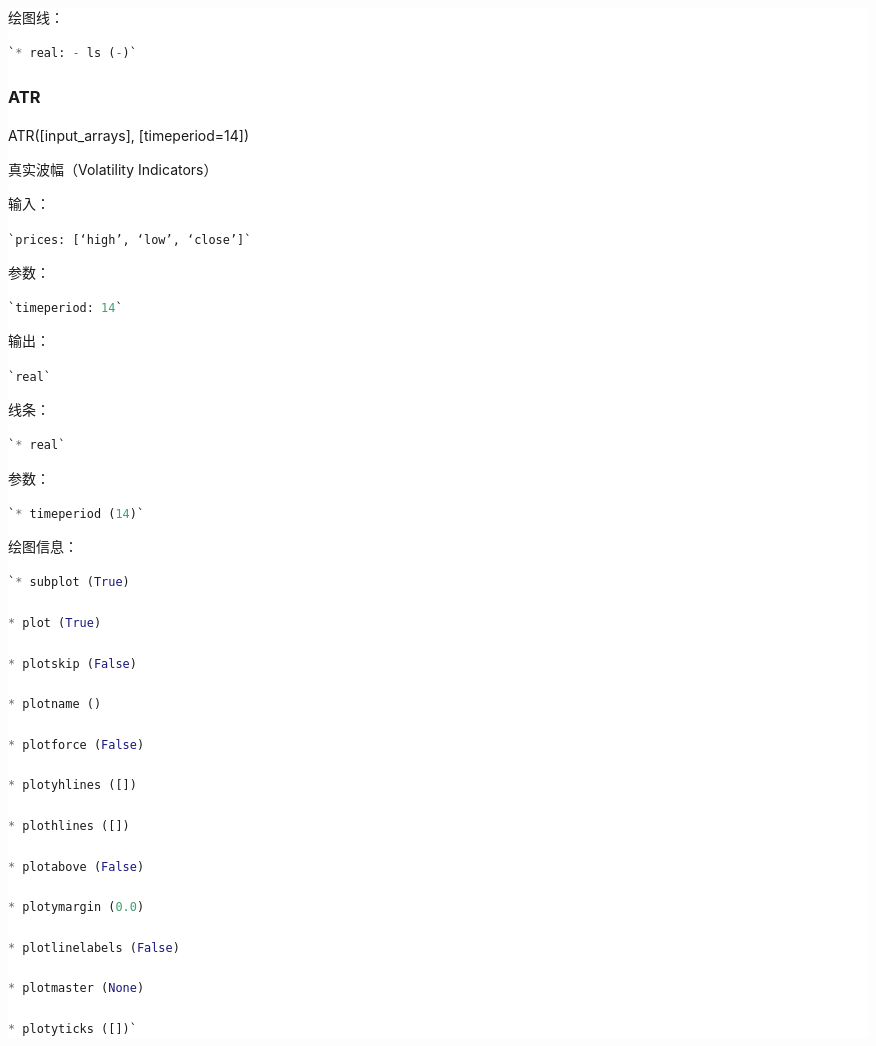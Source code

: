 绘图线：

```py
`* real: - ls (-)` 
```

### ATR

ATR([input_arrays], [timeperiod=14])

真实波幅（Volatility Indicators）

输入：

```py
`prices: [‘high’, ‘low’, ‘close’]` 
```

参数：

```py
`timeperiod: 14` 
```

输出：

```py
`real` 
```

线条：

```py
`* real` 
```

参数：

```py
`* timeperiod (14)` 
```

绘图信息：

```py
`* subplot (True)

* plot (True)

* plotskip (False)

* plotname ()

* plotforce (False)

* plotyhlines ([])

* plothlines ([])

* plotabove (False)

* plotymargin (0.0)

* plotlinelabels (False)

* plotmaster (None)

* plotyticks ([])` 
```
